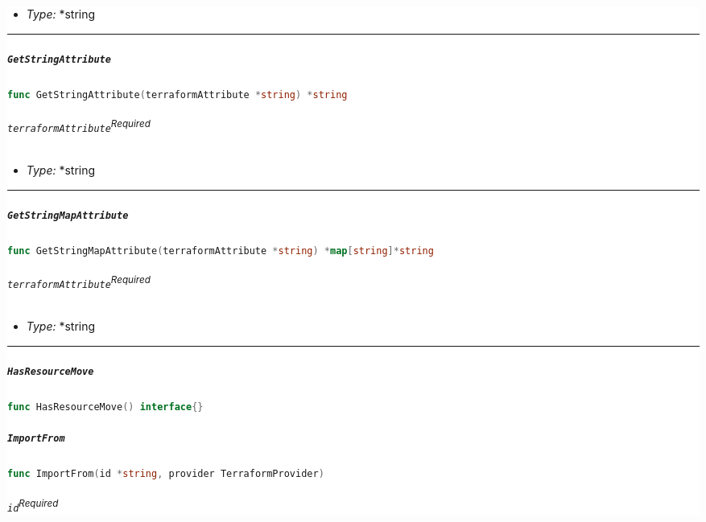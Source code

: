 - *Type:* *string

---

##### `GetStringAttribute` <a name="GetStringAttribute" id="@cdktf/provider-azurerm.expressRouteCircuit.ExpressRouteCircuit.getStringAttribute"></a>

```go
func GetStringAttribute(terraformAttribute *string) *string
```

###### `terraformAttribute`<sup>Required</sup> <a name="terraformAttribute" id="@cdktf/provider-azurerm.expressRouteCircuit.ExpressRouteCircuit.getStringAttribute.parameter.terraformAttribute"></a>

- *Type:* *string

---

##### `GetStringMapAttribute` <a name="GetStringMapAttribute" id="@cdktf/provider-azurerm.expressRouteCircuit.ExpressRouteCircuit.getStringMapAttribute"></a>

```go
func GetStringMapAttribute(terraformAttribute *string) *map[string]*string
```

###### `terraformAttribute`<sup>Required</sup> <a name="terraformAttribute" id="@cdktf/provider-azurerm.expressRouteCircuit.ExpressRouteCircuit.getStringMapAttribute.parameter.terraformAttribute"></a>

- *Type:* *string

---

##### `HasResourceMove` <a name="HasResourceMove" id="@cdktf/provider-azurerm.expressRouteCircuit.ExpressRouteCircuit.hasResourceMove"></a>

```go
func HasResourceMove() interface{}
```

##### `ImportFrom` <a name="ImportFrom" id="@cdktf/provider-azurerm.expressRouteCircuit.ExpressRouteCircuit.importFrom"></a>

```go
func ImportFrom(id *string, provider TerraformProvider)
```

###### `id`<sup>Required</sup> <a name="id" id="@cdktf/provider-azurerm.expressRouteCircuit.ExpressRouteCircuit.importFrom.parameter.id"></a>

